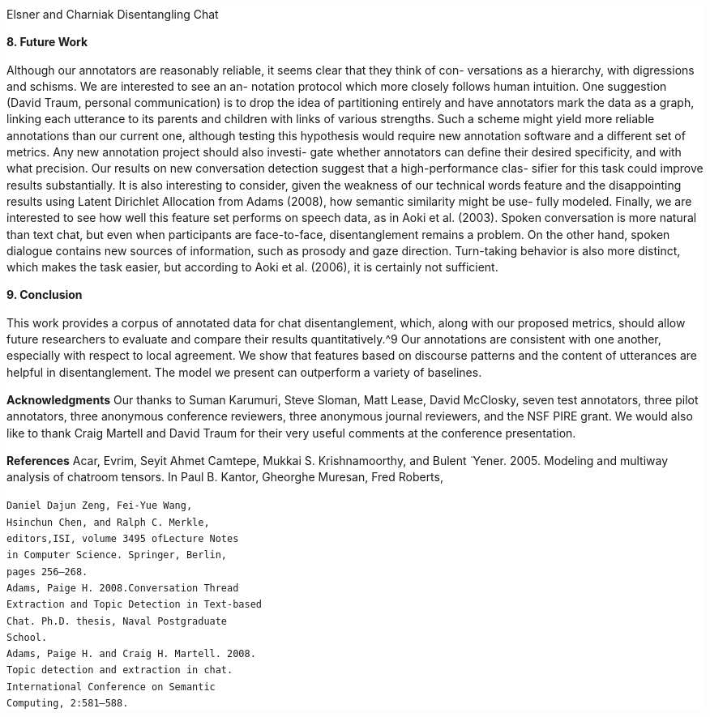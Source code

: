 
Elsner and Charniak Disentangling Chat

**8. Future Work**

Although our annotators are reasonably reliable, it seems clear that they think of con-
versations as a hierarchy, with digressions and schisms. We are interested to see an an-
notation protocol which more closely follows human intuition. One suggestion (David
Traum, personal communication) is to drop the idea of partitioning entirely and have
annotators mark the data as a graph, linking each utterance to its parents and children
with links of various strengths. Such a scheme might yield more reliable annotations
than our current one, although testing this hypothesis would require new annotation
software and a different set of metrics. Any new annotation project should also investi-
gate whether annotators can define their desired specificity, and with what precision.
Our results on new conversation detection suggest that a high-performance clas-
sifier for this task could improve results substantially. It is also interesting to consider,
given the weakness of our technical words feature and the disappointing results using
Latent Dirichlet Allocation from Adams (2008), how semantic similarity might be use-
fully modeled.
Finally, we are interested to see how well this feature set performs on speech data,
as in Aoki et al. (2003). Spoken conversation is more natural than text chat, but even
when participants are face-to-face, disentanglement remains a problem. On the other
hand, spoken dialogue contains new sources of information, such as prosody and gaze
direction. Turn-taking behavior is also more distinct, which makes the task easier, but
according to Aoki et al. (2006), it is certainly not sufficient.

**9. Conclusion**

This work provides a corpus of annotated data for chat disentanglement, which, along
with our proposed metrics, should allow future researchers to evaluate and compare
their results quantitatively.^9 Our annotations are consistent with one another, especially
with respect to local agreement. We show that features based on discourse patterns and
the content of utterances are helpful in disentanglement. The model we present can
outperform a variety of baselines.

**Acknowledgments**
Our thanks to Suman Karumuri, Steve
Sloman, Matt Lease, David McClosky, seven
test annotators, three pilot annotators, three
anonymous conference reviewers, three
anonymous journal reviewers, and the NSF
PIRE grant. We would also like to thank
Craig Martell and David Traum for their
very useful comments at the conference
presentation.

**References**
Acar, Evrim, Seyit Ahmet Camtepe,
Mukkai S. Krishnamoorthy, and Bulent ̈
Yener. 2005. Modeling and multiway
analysis of chatroom tensors. In Paul B.
Kantor, Gheorghe Muresan, Fred Roberts,

```
Daniel Dajun Zeng, Fei-Yue Wang,
Hsinchun Chen, and Ralph C. Merkle,
editors,ISI, volume 3495 ofLecture Notes
in Computer Science. Springer, Berlin,
pages 256–268.
Adams, Paige H. 2008.Conversation Thread
Extraction and Topic Detection in Text-based
Chat. Ph.D. thesis, Naval Postgraduate
School.
Adams, Paige H. and Craig H. Martell. 2008.
Topic detection and extraction in chat.
International Conference on Semantic
Computing, 2:581–588.
```
